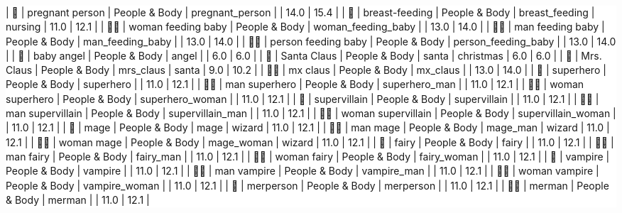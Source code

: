 | 🫄       | pregnant person                              | People & Body     | pregnant_person                              |                                            | 14.0                    | 15.4                         |
| 🤱       | breast-feeding                               | People & Body     | breast_feeding                               | nursing                                    | 11.0                    | 12.1                         |
| 👩‍🍼     | woman feeding baby                           | People & Body     | woman_feeding_baby                           |                                            | 13.0                    | 14.0                         |
| 👨‍🍼     | man feeding baby                             | People & Body     | man_feeding_baby                             |                                            | 13.0                    | 14.0                         |
| 🧑‍🍼     | person feeding baby                          | People & Body     | person_feeding_baby                          |                                            | 13.0                    | 14.0                         |
| 👼       | baby angel                                   | People & Body     | angel                                        |                                            | 6.0                     | 6.0                          |
| 🎅       | Santa Claus                                  | People & Body     | santa                                        | christmas                                  | 6.0                     | 6.0                          |
| 🤶       | Mrs. Claus                                   | People & Body     | mrs_claus                                    | santa                                      | 9.0                     | 10.2                         |
| 🧑‍🎄     | mx claus                                     | People & Body     | mx_claus                                     |                                            | 13.0                    | 14.0                         |
| 🦸       | superhero                                    | People & Body     | superhero                                    |                                            | 11.0                    | 12.1                         |
| 🦸‍♂️     | man superhero                                | People & Body     | superhero_man                                |                                            | 11.0                    | 12.1                         |
| 🦸‍♀️     | woman superhero                              | People & Body     | superhero_woman                              |                                            | 11.0                    | 12.1                         |
| 🦹       | supervillain                                 | People & Body     | supervillain                                 |                                            | 11.0                    | 12.1                         |
| 🦹‍♂️     | man supervillain                             | People & Body     | supervillain_man                             |                                            | 11.0                    | 12.1                         |
| 🦹‍♀️     | woman supervillain                           | People & Body     | supervillain_woman                           |                                            | 11.0                    | 12.1                         |
| 🧙       | mage                                         | People & Body     | mage                                         | wizard                                     | 11.0                    | 12.1                         |
| 🧙‍♂️     | man mage                                     | People & Body     | mage_man                                     | wizard                                     | 11.0                    | 12.1                         |
| 🧙‍♀️     | woman mage                                   | People & Body     | mage_woman                                   | wizard                                     | 11.0                    | 12.1                         |
| 🧚       | fairy                                        | People & Body     | fairy                                        |                                            | 11.0                    | 12.1                         |
| 🧚‍♂️     | man fairy                                    | People & Body     | fairy_man                                    |                                            | 11.0                    | 12.1                         |
| 🧚‍♀️     | woman fairy                                  | People & Body     | fairy_woman                                  |                                            | 11.0                    | 12.1                         |
| 🧛       | vampire                                      | People & Body     | vampire                                      |                                            | 11.0                    | 12.1                         |
| 🧛‍♂️     | man vampire                                  | People & Body     | vampire_man                                  |                                            | 11.0                    | 12.1                         |
| 🧛‍♀️     | woman vampire                                | People & Body     | vampire_woman                                |                                            | 11.0                    | 12.1                         |
| 🧜       | merperson                                    | People & Body     | merperson                                    |                                            | 11.0                    | 12.1                         |
| 🧜‍♂️     | merman                                       | People & Body     | merman                                       |                                            | 11.0                    | 12.1                         |